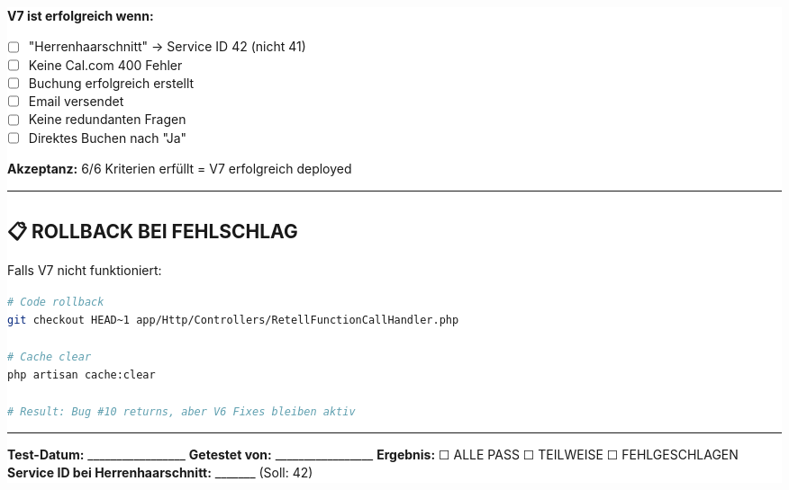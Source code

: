 **V7 ist erfolgreich wenn:**
- ☐ "Herrenhaarschnitt" → Service ID 42 (nicht 41)
- ☐ Keine Cal.com 400 Fehler
- ☐ Buchung erfolgreich erstellt
- ☐ Email versendet
- ☐ Keine redundanten Fragen
- ☐ Direktes Buchen nach "Ja"

**Akzeptanz:** 6/6 Kriterien erfüllt = V7 erfolgreich deployed

---

## 📋 ROLLBACK BEI FEHLSCHLAG

Falls V7 nicht funktioniert:

```bash
# Code rollback
git checkout HEAD~1 app/Http/Controllers/RetellFunctionCallHandler.php

# Cache clear
php artisan cache:clear

# Result: Bug #10 returns, aber V6 Fixes bleiben aktiv
```

---

**Test-Datum:** _________________
**Getestet von:** _________________
**Ergebnis:** ☐ ALLE PASS ☐ TEILWEISE ☐ FEHLGESCHLAGEN
**Service ID bei Herrenhaarschnitt:** _______ (Soll: 42)
